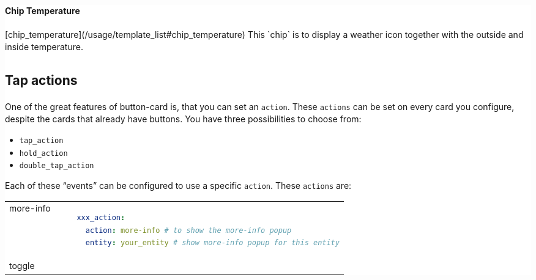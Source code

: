 <tr>

<td colspan="2" style="border-right: 3px solid #FFEB82;">

#### Chip Temperature

</td>

</tr>

<tr>

<td>[chip_temperature](/usage/template_list#chip_temperature)</td>

<td>This `chip` is to display a weather icon together with the outside and inside temperature.</td>

</tr>

</tbody>

</table>

</div>

## [](#tap-actions)Tap actions

One of the great features of button-card is, that you can set an `action`. These `actions` can be set on every card you configure, despite the cards that already have buttons. You have three possibilities to choose from:

*   `tap_action`
*   `hold_action`
*   `double_tap_action`

Each of these “events” can be configured to use a specific `action`. These `actions` are:

<div class="table-wrapper">

<table>

<tbody>

<tr>

<td>more-info</td>

<td>

```yaml
    xxx_action:
      action: more-info # to show the more-info popup  
      entity: your_entity # show more-info popup for this entity
```


</td>

</tr>

<tr>

<td>toggle</td>
